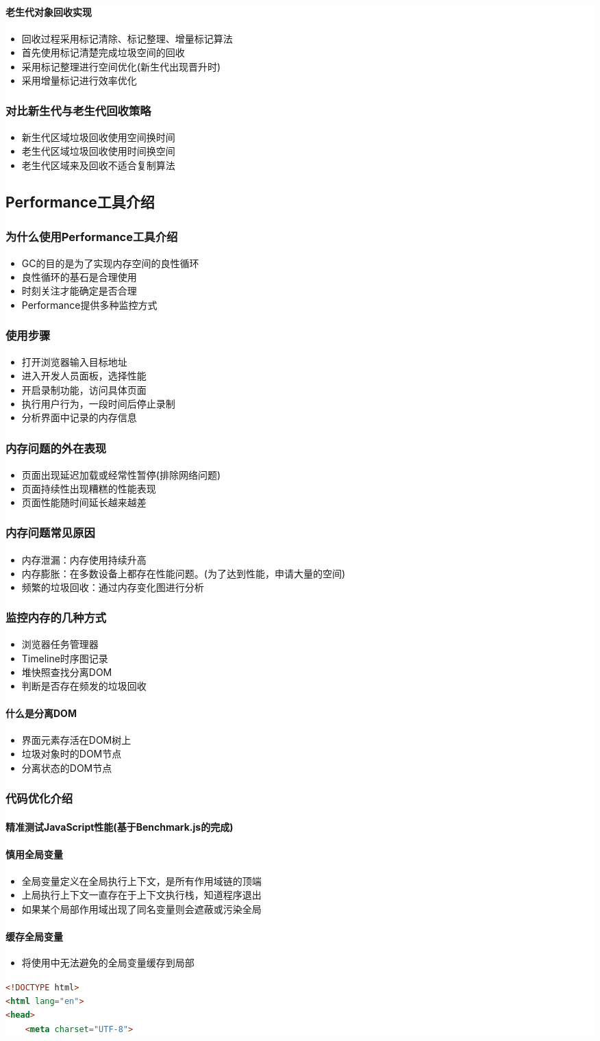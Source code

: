 #### 老生代对象回收实现
* 回收过程采用标记清除、标记整理、增量标记算法
* 首先使用标记清楚完成垃圾空间的回收
* 采用标记整理进行空间优化(新生代出现晋升时)
* 采用增量标记进行效率优化

### 对比新生代与老生代回收策略
* 新生代区域垃圾回收使用空间换时间
* 老生代区域垃圾回收使用时间换空间
* 老生代区域来及回收不适合复制算法

## Performance工具介绍

### 为什么使用Performance工具介绍
* GC的目的是为了实现内存空间的良性循环
* 良性循环的基石是合理使用
* 时刻关注才能确定是否合理
* Performance提供多种监控方式

### 使用步骤
* 打开浏览器输入目标地址
* 进入开发人员面板，选择性能
* 开启录制功能，访问具体页面
* 执行用户行为，一段时间后停止录制
* 分析界面中记录的内存信息

### 内存问题的外在表现
* 页面出现延迟加载或经常性暂停(排除网络问题)
* 页面持续性出现糟糕的性能表现
* 页面性能随时间延长越来越差

### 内存问题常见原因
* 内存泄漏：内存使用持续升高
* 内存膨胀：在多数设备上都存在性能问题。(为了达到性能，申请大量的空间)
* 频繁的垃圾回收：通过内存变化图进行分析

### 监控内存的几种方式
* 浏览器任务管理器
* Timeline时序图记录
* 堆快照查找分离DOM
* 判断是否存在频发的垃圾回收

#### 什么是分离DOM
* 界面元素存活在DOM树上
* 垃圾对象时的DOM节点
* 分离状态的DOM节点

### 代码优化介绍
#### 精准测试JavaScript性能(基于Benchmark.js的完成)
#### 慎用全局变量
* 全局变量定义在全局执行上下文，是所有作用域链的顶端
* 上局执行上下文一直存在于上下文执行栈，知道程序退出
* 如果某个局部作用域出现了同名变量则会遮蔽或污染全局
#### 缓存全局变量
* 将使用中无法避免的全局变量缓存到局部
```html
<!DOCTYPE html>
<html lang="en">
<head>
    <meta charset="UTF-8">
```